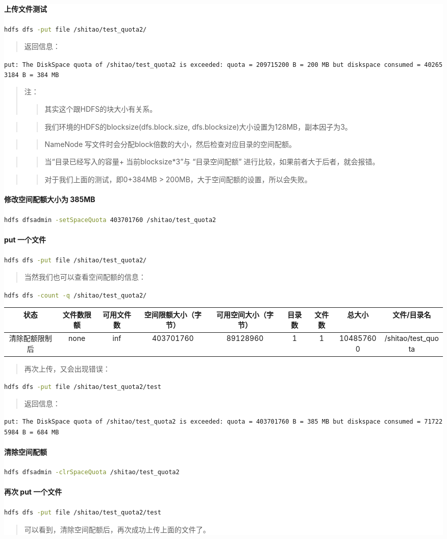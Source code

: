 #### 上传文件测试

```bash
hdfs dfs -put file /shitao/test_quota2/
```

> 返回信息：

```text
put: The DiskSpace quota of /shitao/test_quota2 is exceeded: quota = 209715200 B = 200 MB but diskspace consumed = 402653184 B = 384 MB
```

> 注：
>> 其实这个跟HDFS的块大小有关系。

>> 我们环境的HDFS的blocksize(dfs.block.size, dfs.blocksize)大小设置为128MB，副本因子为3。

>> NameNode 写文件时会分配block倍数的大小，然后检查对应目录的空间配额。

>> 当“目录已经写入的容量+ 当前blocksize*3”与 “目录空间配额” 进行比较，如果前者大于后者，就会报错。

>> 对于我们上面的测试，即0+384MB > 200MB，大于空间配额的设置，所以会失败。 


#### 修改空间配额大小为 385MB

```bash
hdfs dfsadmin -setSpaceQuota 403701760 /shitao/test_quota2
```

#### put 一个文件

```bash
hdfs dfs -put file /shitao/test_quota2/
```


> 当然我们也可以查看空间配额的信息：


```bash
hdfs dfs -count -q /shitao/test_quota2/
```

|状态|文件数限额|可用文件数|空间限额大小（字节）|可用空间大小（字节）|目录数|文件数|总大小|文件/目录名|
|:---:|:---:|:---:|:---:|:---:|:---:|:---:|:---:|:---:|
|清除配额限制后|none|inf|403701760|89128960|1|1|104857600|/shitao/test_quota|

> 再次上传，又会出现错误：

```bash
hdfs dfs -put file /shitao/test_quota2/test
```

> 返回信息：

```text
put: The DiskSpace quota of /shitao/test_quota2 is exceeded: quota = 403701760 B = 385 MB but diskspace consumed = 717225984 B = 684 MB
```

#### 清除空间配额

```bash
hdfs dfsadmin -clrSpaceQuota /shitao/test_quota2
```

#### 再次 put 一个文件

```bash
hdfs dfs -put file /shitao/test_quota2/test
```

> 可以看到，清除空间配额后，再次成功上传上面的文件了。

